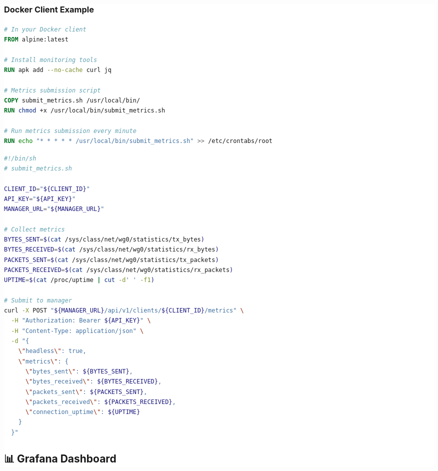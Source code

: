 ```go
```

### Docker Client Example

```dockerfile
# In your Docker client
FROM alpine:latest

# Install monitoring tools
RUN apk add --no-cache curl jq

# Metrics submission script
COPY submit_metrics.sh /usr/local/bin/
RUN chmod +x /usr/local/bin/submit_metrics.sh

# Run metrics submission every minute
RUN echo "* * * * * /usr/local/bin/submit_metrics.sh" >> /etc/crontabs/root
```

```bash
#!/bin/sh
# submit_metrics.sh

CLIENT_ID="${CLIENT_ID}"
API_KEY="${API_KEY}"
MANAGER_URL="${MANAGER_URL}"

# Collect metrics
BYTES_SENT=$(cat /sys/class/net/wg0/statistics/tx_bytes)
BYTES_RECEIVED=$(cat /sys/class/net/wg0/statistics/rx_bytes)
PACKETS_SENT=$(cat /sys/class/net/wg0/statistics/tx_packets)
PACKETS_RECEIVED=$(cat /sys/class/net/wg0/statistics/rx_packets)
UPTIME=$(cat /proc/uptime | cut -d' ' -f1)

# Submit to manager
curl -X POST "${MANAGER_URL}/api/v1/clients/${CLIENT_ID}/metrics" \
  -H "Authorization: Bearer ${API_KEY}" \
  -H "Content-Type: application/json" \
  -d "{
    \"headless\": true,
    \"metrics\": {
      \"bytes_sent\": ${BYTES_SENT},
      \"bytes_received\": ${BYTES_RECEIVED},
      \"packets_sent\": ${PACKETS_SENT},
      \"packets_received\": ${PACKETS_RECEIVED},
      \"connection_uptime\": ${UPTIME}
    }
  }"
```

## 📊 Grafana Dashboard
